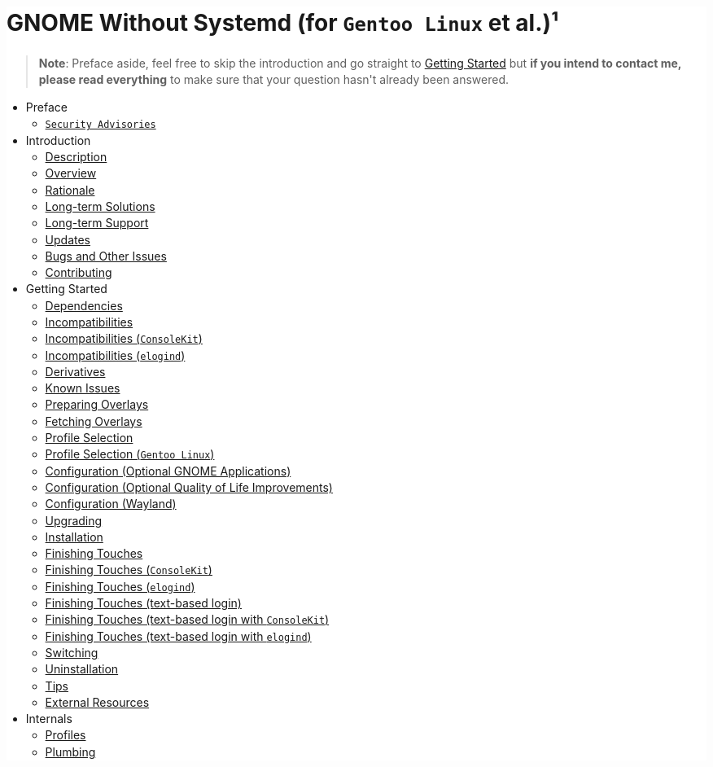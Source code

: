 GNOME Without Systemd (for `Gentoo Linux` et al.)¹
==================================================

> **Note**: Preface aside, feel free to skip the introduction and go straight to [Getting Started](#dependencies) but **if you intend to contact me, please read everything** to make sure that your question hasn't already been answered.

* Preface
  * [`Security Advisories`](https://github.com/dantrell/gentoo-project-gnome-without-systemd/blob/master/SECURITY.md#security-advisories)
* Introduction
  * [Description](#description)
  * [Overview](#overview)
  * [Rationale](https://github.com/dantrell/gentoo-project-gnome-without-systemd/blob/master/POLITICS.md#rationale)
  * [Long-term Solutions](https://github.com/dantrell/gentoo-project-gnome-without-systemd/blob/master/POLITICS.md#long-term-solutions)
  * [Long-term Support](https://github.com/dantrell/gentoo-project-gnome-without-systemd/blob/master/GOVERNANCE.md#long-term-support)
  * [Updates](https://github.com/dantrell/gentoo-project-gnome-without-systemd/blob/master/GOVERNANCE.md#updates)
  * [Bugs and Other Issues](https://github.com/dantrell/gentoo-project-gnome-without-systemd/blob/master/GOVERNANCE.md#bugs-and-other-issues)
  * [Contributing](https://github.com/dantrell/gentoo-project-gnome-without-systemd/blob/master/CONTRIBUTING.md)
* Getting Started
  * [Dependencies](#dependencies)
  * [Incompatibilities](#incompatibilities)
  * [Incompatibilities (`ConsoleKit`)](#incompatibilities-consolekit)
  * [Incompatibilities (`elogind`)](#incompatibilities-elogind)
  * [Derivatives](#derivatives)
  * [Known Issues](#known-issues)
  * [Preparing Overlays](#preparing-overlays)
  * [Fetching Overlays](#fetching-overlays)
  * [Profile Selection](#profile-selection)
  * [Profile Selection (`Gentoo Linux`)](#profile-selection-gentoo-linux)
  * [Configuration (Optional GNOME Applications)](#configuration-optional-gnome-applications)
  * [Configuration (Optional Quality of Life Improvements)](#configuration-optional-quality-of-life-improvements)
  * [Configuration (Wayland)](#configuration-wayland)
  * [Upgrading](#upgrading)
  * [Installation](#installation)
  * [Finishing Touches](#finishing-touches)
  * [Finishing Touches (`ConsoleKit`)](#finishing-touches-consolekit)
  * [Finishing Touches (`elogind`)](#finishing-touches-elogind)
  * [Finishing Touches (text-based login)](#finishing-touches-text-based-login)
  * [Finishing Touches (text-based login with `ConsoleKit`)](#finishing-touches-text-based-login-with-consolekit)
  * [Finishing Touches (text-based login with `elogind`)](#finishing-touches-text-based-login-with-elogind)
  * [Switching](#switching)
  * [Uninstallation](#uninstallation)
  * [Tips](#tips)
  * [External Resources](#external-resources)
* Internals
  * [Profiles](https://github.com/dantrell/gentoo-project-gnome-without-systemd/blob/master/HACKING.md#profiles)
  * [Plumbing](https://github.com/dantrell/gentoo-project-gnome-without-systemd/blob/master/HACKING.md#plumbing)

